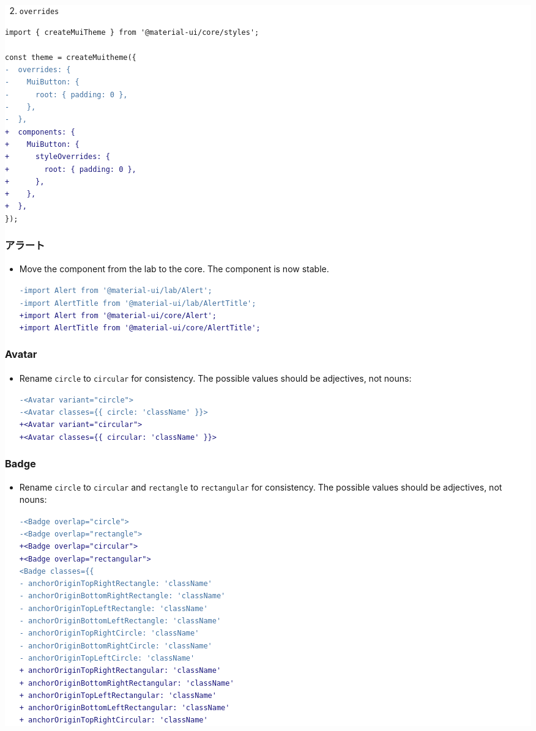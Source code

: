 2. `overrides`

```diff
import { createMuiTheme } from '@material-ui/core/styles';

const theme = createMuitheme({
-  overrides: {
-    MuiButton: {
-      root: { padding: 0 },
-    },
-  },
+  components: {
+    MuiButton: {
+      styleOverrides: {
+        root: { padding: 0 },
+      },
+    },
+  },
});
```

### アラート

- Move the component from the lab to the core. The component is now stable.

  ```diff
  -import Alert from '@material-ui/lab/Alert';
  -import AlertTitle from '@material-ui/lab/AlertTitle';
  +import Alert from '@material-ui/core/Alert';
  +import AlertTitle from '@material-ui/core/AlertTitle';
  ```

### Avatar

- Rename `circle` to `circular` for consistency. The possible values should be adjectives, not nouns:

  ```diff
  -<Avatar variant="circle">
  -<Avatar classes={{ circle: 'className' }}>
  +<Avatar variant="circular">
  +<Avatar classes={{ circular: 'className' }}>
  ```

### Badge

- Rename `circle` to `circular` and `rectangle` to `rectangular` for consistency. The possible values should be adjectives, not nouns:

  ```diff
  -<Badge overlap="circle">
  -<Badge overlap="rectangle">
  +<Badge overlap="circular">
  +<Badge overlap="rectangular">
  <Badge classes={{
  - anchorOriginTopRightRectangle: 'className'
  - anchorOriginBottomRightRectangle: 'className'
  - anchorOriginTopLeftRectangle: 'className'
  - anchorOriginBottomLeftRectangle: 'className'
  - anchorOriginTopRightCircle: 'className'
  - anchorOriginBottomRightCircle: 'className'
  - anchorOriginTopLeftCircle: 'className'
  + anchorOriginTopRightRectangular: 'className'
  + anchorOriginBottomRightRectangular: 'className'
  + anchorOriginTopLeftRectangular: 'className'
  + anchorOriginBottomLeftRectangular: 'className'
  + anchorOriginTopRightCircular: 'className'
  ```